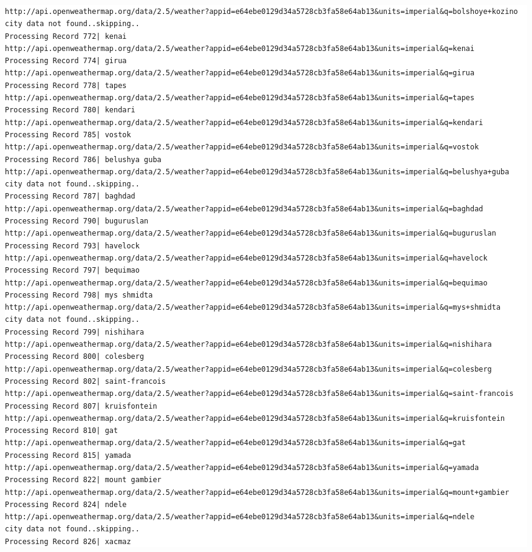     http://api.openweathermap.org/data/2.5/weather?appid=e64ebe0129d34a5728cb3fa58e64ab13&units=imperial&q=bolshoye+kozino
    city data not found..skipping..
    Processing Record 772| kenai
    http://api.openweathermap.org/data/2.5/weather?appid=e64ebe0129d34a5728cb3fa58e64ab13&units=imperial&q=kenai
    Processing Record 774| girua
    http://api.openweathermap.org/data/2.5/weather?appid=e64ebe0129d34a5728cb3fa58e64ab13&units=imperial&q=girua
    Processing Record 778| tapes
    http://api.openweathermap.org/data/2.5/weather?appid=e64ebe0129d34a5728cb3fa58e64ab13&units=imperial&q=tapes
    Processing Record 780| kendari
    http://api.openweathermap.org/data/2.5/weather?appid=e64ebe0129d34a5728cb3fa58e64ab13&units=imperial&q=kendari
    Processing Record 785| vostok
    http://api.openweathermap.org/data/2.5/weather?appid=e64ebe0129d34a5728cb3fa58e64ab13&units=imperial&q=vostok
    Processing Record 786| belushya guba
    http://api.openweathermap.org/data/2.5/weather?appid=e64ebe0129d34a5728cb3fa58e64ab13&units=imperial&q=belushya+guba
    city data not found..skipping..
    Processing Record 787| baghdad
    http://api.openweathermap.org/data/2.5/weather?appid=e64ebe0129d34a5728cb3fa58e64ab13&units=imperial&q=baghdad
    Processing Record 790| buguruslan
    http://api.openweathermap.org/data/2.5/weather?appid=e64ebe0129d34a5728cb3fa58e64ab13&units=imperial&q=buguruslan
    Processing Record 793| havelock
    http://api.openweathermap.org/data/2.5/weather?appid=e64ebe0129d34a5728cb3fa58e64ab13&units=imperial&q=havelock
    Processing Record 797| bequimao
    http://api.openweathermap.org/data/2.5/weather?appid=e64ebe0129d34a5728cb3fa58e64ab13&units=imperial&q=bequimao
    Processing Record 798| mys shmidta
    http://api.openweathermap.org/data/2.5/weather?appid=e64ebe0129d34a5728cb3fa58e64ab13&units=imperial&q=mys+shmidta
    city data not found..skipping..
    Processing Record 799| nishihara
    http://api.openweathermap.org/data/2.5/weather?appid=e64ebe0129d34a5728cb3fa58e64ab13&units=imperial&q=nishihara
    Processing Record 800| colesberg
    http://api.openweathermap.org/data/2.5/weather?appid=e64ebe0129d34a5728cb3fa58e64ab13&units=imperial&q=colesberg
    Processing Record 802| saint-francois
    http://api.openweathermap.org/data/2.5/weather?appid=e64ebe0129d34a5728cb3fa58e64ab13&units=imperial&q=saint-francois
    Processing Record 807| kruisfontein
    http://api.openweathermap.org/data/2.5/weather?appid=e64ebe0129d34a5728cb3fa58e64ab13&units=imperial&q=kruisfontein
    Processing Record 810| gat
    http://api.openweathermap.org/data/2.5/weather?appid=e64ebe0129d34a5728cb3fa58e64ab13&units=imperial&q=gat
    Processing Record 815| yamada
    http://api.openweathermap.org/data/2.5/weather?appid=e64ebe0129d34a5728cb3fa58e64ab13&units=imperial&q=yamada
    Processing Record 822| mount gambier
    http://api.openweathermap.org/data/2.5/weather?appid=e64ebe0129d34a5728cb3fa58e64ab13&units=imperial&q=mount+gambier
    Processing Record 824| ndele
    http://api.openweathermap.org/data/2.5/weather?appid=e64ebe0129d34a5728cb3fa58e64ab13&units=imperial&q=ndele
    city data not found..skipping..
    Processing Record 826| xacmaz